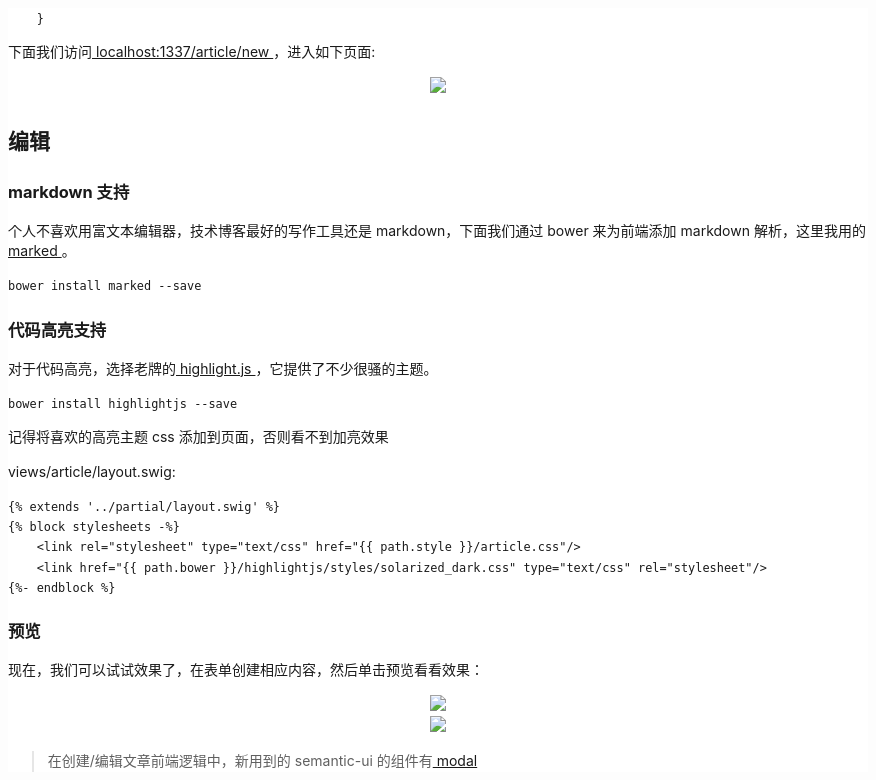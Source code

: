 ```js
    }
```
下面我们访问[ localhost:1337/article/new ](http://localhost:1337/article/new)，进入如下页面:

<div style="text-align:center">
<img src="http://7pulhb.com1.z0.glb.clouddn.com/sails-%E5%88%9B%E5%BB%BA%E6%96%87%E7%AB%A0.png" width="800"></img>
</div>

编辑
---------

### markdown 支持

个人不喜欢用富文本编辑器，技术博客最好的写作工具还是 markdown，下面我们通过 bower 来为前端添加 markdown 解析，这里我用的[ marked ](https://github.com/chjj/marked)。

```
bower install marked --save
```

### 代码高亮支持

对于代码高亮，选择老牌的[ highlight.js ](https://highlightjs.org/)，它提供了不少很骚的主题。

```
bower install highlightjs --save
```

记得将喜欢的高亮主题 css 添加到页面，否则看不到加亮效果

views/article/layout.swig:

```twig
{% extends '../partial/layout.swig' %}
{% block stylesheets -%}
    <link rel="stylesheet" type="text/css" href="{{ path.style }}/article.css"/>
    <link href="{{ path.bower }}/highlightjs/styles/solarized_dark.css" type="text/css" rel="stylesheet"/>
{%- endblock %}
```

### 预览

现在，我们可以试试效果了，在表单创建相应内容，然后单击预览看看效果：

<div style="text-align:center">
<img src="http://7pulhb.com1.z0.glb.clouddn.com/sails-4_article_edit.png" width="800"></img>
</div>

<div style="text-align:center">
<img src="http://7pulhb.com1.z0.glb.clouddn.com/sails-4_article_preview.png" width="800"></img>
</div>

> 在创建/编辑文章前端逻辑中，新用到的 semantic-ui 的组件有[ modal ](http://www.semantic-ui.cn/modules/modal.html)
